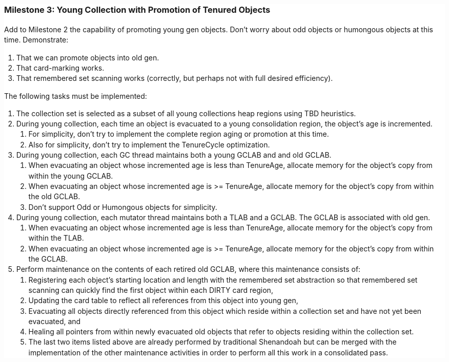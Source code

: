 
### Milestone 3: Young Collection with Promotion of Tenured Objects

Add to Milestone 2 the capability of promoting young gen objects.
Don’t worry about odd objects or humongous objects at this time.
Demonstrate: 

1. That we can promote objects into old gen.
2. That card-marking works.
3. That remembered set scanning works (correctly, but perhaps not with
   full desired efficiency). 

The following tasks must be implemented:

1. The collection set is selected as a subset of all young collections
   heap regions using TBD heuristics. 
2. During young collection, each time an object is evacuated to a
   young consolidation region, the object’s age is incremented. 
    1. For simplicity, don’t try to implement the complete region
       aging or promotion at this time. 
    2. Also for simplicity, don’t try to implement the TenureCycle
       optimization. 
3. During young collection, each GC thread maintains both a young
   GCLAB and and old GCLAB.
    1. When evacuating an object whose incremented age is less than
       TenureAge, allocate memory for the object’s copy from within the
       young GCLAB. 
    2. When evacuating an object whose incremented age is >=
       TenureAge, allocate memory for the object’s copy from within the
       old GCLAB. 
    3. Don’t support Odd or Humongous objects for simplicity.
4. During young collection, each mutator thread maintains both a TLAB
   and a GCLAB.  The GCLAB is associated with old gen. 
    1. When evacuating an object whose incremented age is less than
       TenureAge, allocate memory for the object’s copy from within the
       TLAB. 
    2. When evacuating an object whose incremented age is >=
       TenureAge, allocate memory for the object’s copy from within the
       GCLAB. 
5. Perform maintenance on the contents of each retired old GCLAB,
   where this maintenance consists of: 
    1. Registering each object’s starting location and length with the
       remembered set abstraction so that remembered set scanning can
       quickly find the first object within each DIRTY card region, 
    2. Updating the card table to reflect all references from this
       object into young gen,  
    3. Evacuating all objects directly referenced from this object
       which reside within a collection set and have not yet been
       evacuated, and 
    4. Healing all pointers from within newly evacuated old objects
       that refer to objects residing within the collection set. 
    5. The last two items listed above are already performed by
       traditional Shenandoah but can be merged with the implementation of
       the other maintenance activities in order to perform all this work
       in a consolidated pass. 
